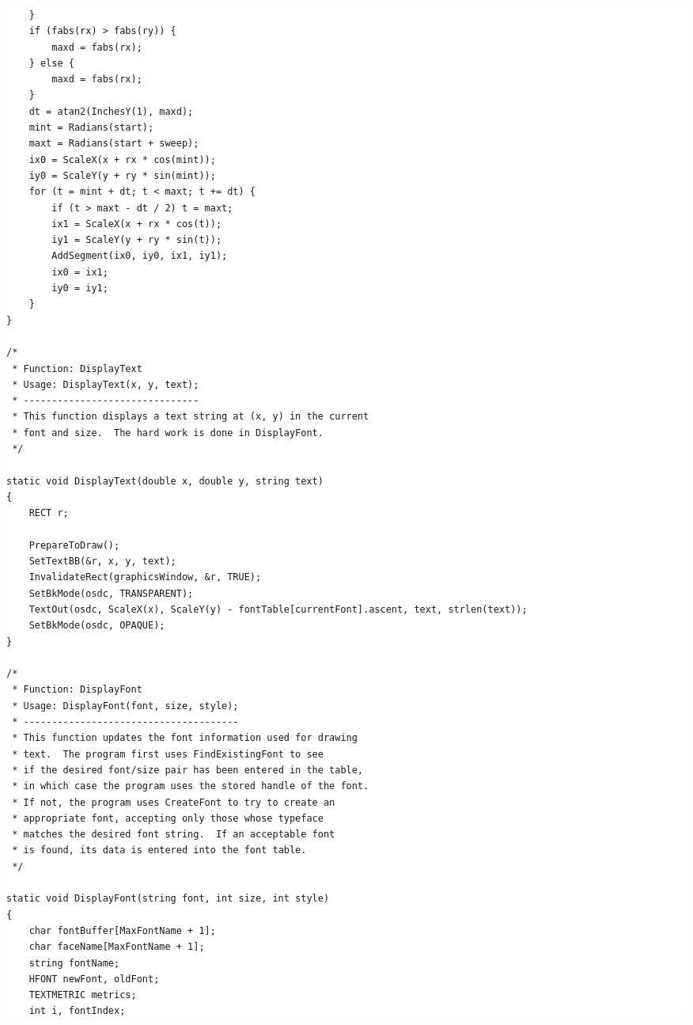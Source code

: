 ~~~~
    }
    if (fabs(rx) > fabs(ry)) {
        maxd = fabs(rx);
    } else {
        maxd = fabs(rx);
    }
    dt = atan2(InchesY(1), maxd);
    mint = Radians(start);
    maxt = Radians(start + sweep);
    ix0 = ScaleX(x + rx * cos(mint));
    iy0 = ScaleY(y + ry * sin(mint));
    for (t = mint + dt; t < maxt; t += dt) {
        if (t > maxt - dt / 2) t = maxt;
        ix1 = ScaleX(x + rx * cos(t));
        iy1 = ScaleY(y + ry * sin(t));
        AddSegment(ix0, iy0, ix1, iy1);
        ix0 = ix1;
        iy0 = iy1;
    }
}

/*
 * Function: DisplayText
 * Usage: DisplayText(x, y, text);
 * -------------------------------
 * This function displays a text string at (x, y) in the current
 * font and size.  The hard work is done in DisplayFont.
 */

static void DisplayText(double x, double y, string text)
{
    RECT r;

    PrepareToDraw();
    SetTextBB(&r, x, y, text);
    InvalidateRect(graphicsWindow, &r, TRUE);
    SetBkMode(osdc, TRANSPARENT);
    TextOut(osdc, ScaleX(x), ScaleY(y) - fontTable[currentFont].ascent, text, strlen(text));
    SetBkMode(osdc, OPAQUE);
}

/*
 * Function: DisplayFont
 * Usage: DisplayFont(font, size, style);
 * --------------------------------------
 * This function updates the font information used for drawing
 * text.  The program first uses FindExistingFont to see
 * if the desired font/size pair has been entered in the table,
 * in which case the program uses the stored handle of the font.
 * If not, the program uses CreateFont to try to create an
 * appropriate font, accepting only those whose typeface
 * matches the desired font string.  If an acceptable font
 * is found, its data is entered into the font table.
 */

static void DisplayFont(string font, int size, int style)
{
    char fontBuffer[MaxFontName + 1];
    char faceName[MaxFontName + 1];
    string fontName;
    HFONT newFont, oldFont;
    TEXTMETRIC metrics;
    int i, fontIndex;
~~~~